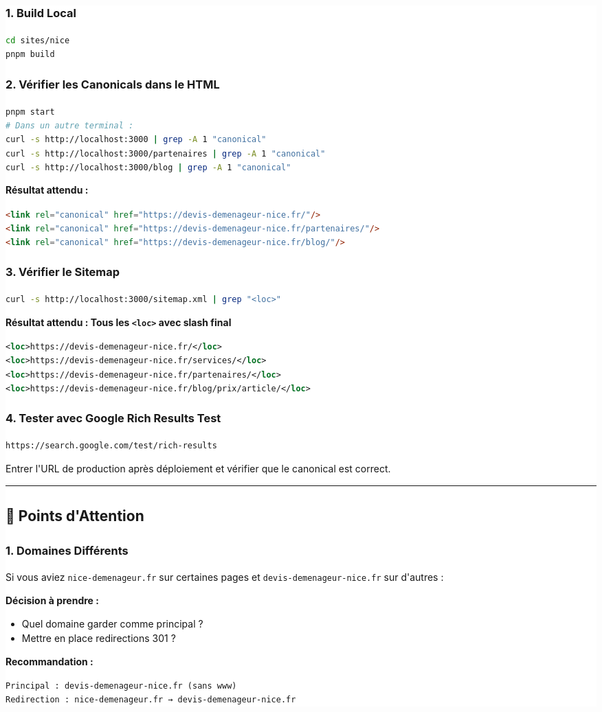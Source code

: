 ### 1. Build Local
```bash
cd sites/nice
pnpm build
```

### 2. Vérifier les Canonicals dans le HTML
```bash
pnpm start
# Dans un autre terminal :
curl -s http://localhost:3000 | grep -A 1 "canonical"
curl -s http://localhost:3000/partenaires | grep -A 1 "canonical"
curl -s http://localhost:3000/blog | grep -A 1 "canonical"
```

**Résultat attendu :**
```html
<link rel="canonical" href="https://devis-demenageur-nice.fr/"/>
<link rel="canonical" href="https://devis-demenageur-nice.fr/partenaires/"/>
<link rel="canonical" href="https://devis-demenageur-nice.fr/blog/"/>
```

### 3. Vérifier le Sitemap
```bash
curl -s http://localhost:3000/sitemap.xml | grep "<loc>"
```

**Résultat attendu : Tous les `<loc>` avec slash final**
```xml
<loc>https://devis-demenageur-nice.fr/</loc>
<loc>https://devis-demenageur-nice.fr/services/</loc>
<loc>https://devis-demenageur-nice.fr/partenaires/</loc>
<loc>https://devis-demenageur-nice.fr/blog/prix/article/</loc>
```

### 4. Tester avec Google Rich Results Test
```
https://search.google.com/test/rich-results
```

Entrer l'URL de production après déploiement et vérifier que le canonical est correct.

---

## 🚨 Points d'Attention

### 1. Domaines Différents
Si vous aviez `nice-demenageur.fr` sur certaines pages et `devis-demenageur-nice.fr` sur d'autres :

**Décision à prendre :**
- Quel domaine garder comme principal ?
- Mettre en place redirections 301 ?

**Recommandation :**
```
Principal : devis-demenageur-nice.fr (sans www)
Redirection : nice-demenageur.fr → devis-demenageur-nice.fr
```
